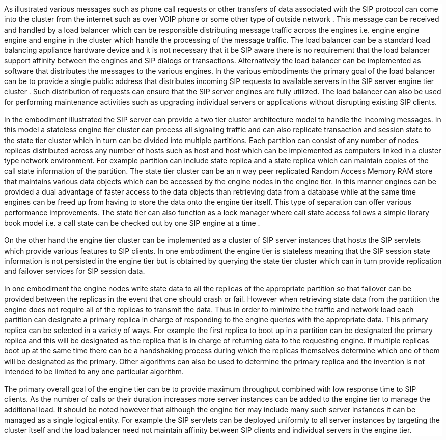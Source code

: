As illustrated various messages such as phone call requests or other transfers of data associated with the SIP protocol can come into the cluster from the internet such as over VOIP phone or some other type of outside network . This message can be received and handled by a load balancer which can be responsible distributing message traffic across the engines i.e. engine engine engine and engine in the cluster which handle the processing of the message traffic. The load balancer can be a standard load balancing appliance hardware device and it is not necessary that it be SIP aware there is no requirement that the load balancer support affinity between the engines and SIP dialogs or transactions. Alternatively the load balancer can be implemented as software that distributes the messages to the various engines. In the various embodiments the primary goal of the load balancer can be to provide a single public address that distributes incoming SIP requests to available servers in the SIP server engine tier cluster . Such distribution of requests can ensure that the SIP server engines are fully utilized. The load balancer can also be used for performing maintenance activities such as upgrading individual servers or applications without disrupting existing SIP clients.

In the embodiment illustrated the SIP server can provide a two tier cluster architecture model to handle the incoming messages. In this model a stateless engine tier cluster can process all signaling traffic and can also replicate transaction and session state to the state tier cluster which in turn can be divided into multiple partitions. Each partition can consist of any number of nodes replicas distributed across any number of hosts such as host and host which can be implemented as computers linked in a cluster type network environment. For example partition can include state replica and a state replica which can maintain copies of the call state information of the partition. The state tier cluster can be an n way peer replicated Random Access Memory RAM store that maintains various data objects which can be accessed by the engine nodes in the engine tier. In this manner engines can be provided a dual advantage of faster access to the data objects than retrieving data from a database while at the same time engines can be freed up from having to store the data onto the engine tier itself. This type of separation can offer various performance improvements. The state tier can also function as a lock manager where call state access follows a simple library book model i.e. a call state can be checked out by one SIP engine at a time .

On the other hand the engine tier cluster can be implemented as a cluster of SIP server instances that hosts the SIP servlets which provide various features to SIP clients. In one embodiment the engine tier is stateless meaning that the SIP session state information is not persisted in the engine tier but is obtained by querying the state tier cluster which can in turn provide replication and failover services for SIP session data.

In one embodiment the engine nodes write state data to all the replicas of the appropriate partition so that failover can be provided between the replicas in the event that one should crash or fail. However when retrieving state data from the partition the engine does not require all of the replicas to transmit the data. Thus in order to minimize the traffic and network load each partition can designate a primary replica in charge of responding to the engine queries with the appropriate data. This primary replica can be selected in a variety of ways. For example the first replica to boot up in a partition can be designated the primary replica and this will be designated as the replica that is in charge of returning data to the requesting engine. If multiple replicas boot up at the same time there can be a handshaking process during which the replicas themselves determine which one of them will be designated as the primary. Other algorithms can also be used to determine the primary replica and the invention is not intended to be limited to any one particular algorithm.

The primary overall goal of the engine tier can be to provide maximum throughput combined with low response time to SIP clients. As the number of calls or their duration increases more server instances can be added to the engine tier to manage the additional load. It should be noted however that although the engine tier may include many such server instances it can be managed as a single logical entity. For example the SIP servlets can be deployed uniformly to all server instances by targeting the cluster itself and the load balancer need not maintain affinity between SIP clients and individual servers in the engine tier.
